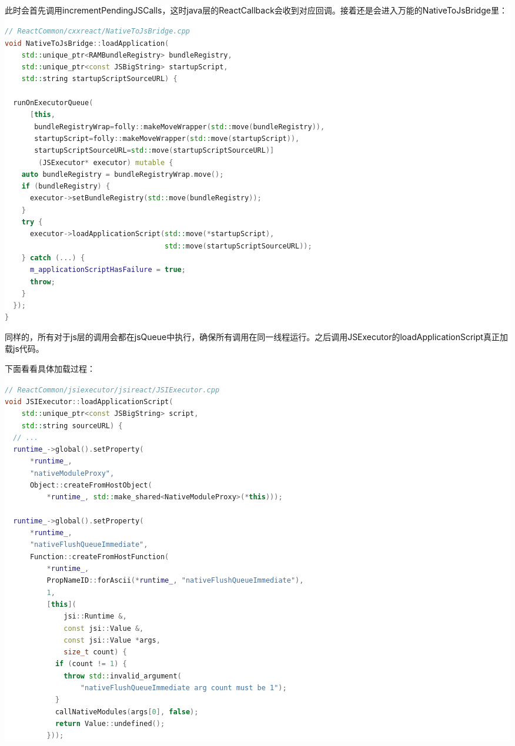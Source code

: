 此时会首先调用incrementPendingJSCalls，这时java层的ReactCallback会收到对应回调。接着还是会进入万能的NativeToJsBridge里：

```cpp
// ReactCommon/cxxreact/NativeToJsBridge.cpp
void NativeToJsBridge::loadApplication(
    std::unique_ptr<RAMBundleRegistry> bundleRegistry,
    std::unique_ptr<const JSBigString> startupScript,
    std::string startupScriptSourceURL) {

  runOnExecutorQueue(
      [this,
       bundleRegistryWrap=folly::makeMoveWrapper(std::move(bundleRegistry)),
       startupScript=folly::makeMoveWrapper(std::move(startupScript)),
       startupScriptSourceURL=std::move(startupScriptSourceURL)]
        (JSExecutor* executor) mutable {
    auto bundleRegistry = bundleRegistryWrap.move();
    if (bundleRegistry) {
      executor->setBundleRegistry(std::move(bundleRegistry));
    }
    try {
      executor->loadApplicationScript(std::move(*startupScript),
                                      std::move(startupScriptSourceURL));
    } catch (...) {
      m_applicationScriptHasFailure = true;
      throw;
    }
  });
}
```

同样的，所有对于js层的调用会都在jsQueue中执行，确保所有调用在同一线程运行。之后调用JSExecutor的loadApplicationScript真正加载js代码。

下面看看具体加载过程：

```cpp
// ReactCommon/jsiexecutor/jsireact/JSIExecutor.cpp
void JSIExecutor::loadApplicationScript(
    std::unique_ptr<const JSBigString> script,
    std::string sourceURL) {
  // ...
  runtime_->global().setProperty(
      *runtime_,
      "nativeModuleProxy",
      Object::createFromHostObject(
          *runtime_, std::make_shared<NativeModuleProxy>(*this)));

  runtime_->global().setProperty(
      *runtime_,
      "nativeFlushQueueImmediate",
      Function::createFromHostFunction(
          *runtime_,
          PropNameID::forAscii(*runtime_, "nativeFlushQueueImmediate"),
          1,
          [this](
              jsi::Runtime &,
              const jsi::Value &,
              const jsi::Value *args,
              size_t count) {
            if (count != 1) {
              throw std::invalid_argument(
                  "nativeFlushQueueImmediate arg count must be 1");
            }
            callNativeModules(args[0], false);
            return Value::undefined();
          }));

```